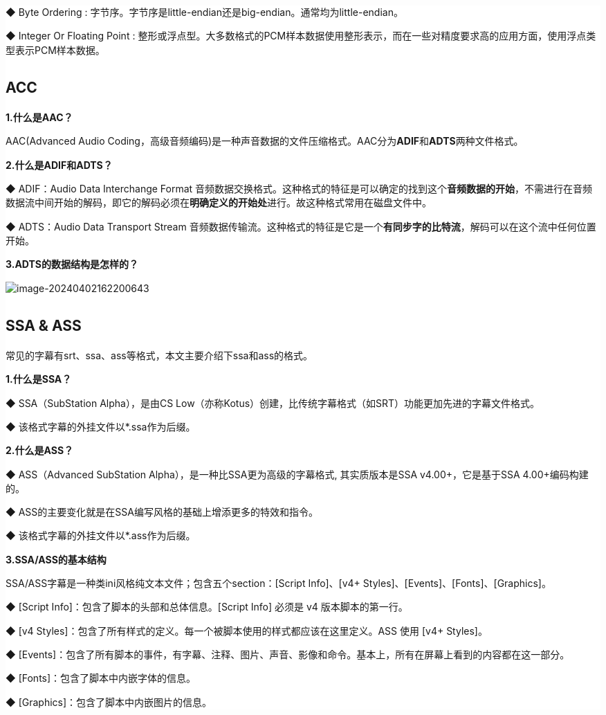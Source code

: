  ◆ Byte Ordering : 字节序。字节序是little-endian还是big-endian。通常均为little-endian。

 ◆ Integer Or Floating Point : 整形或浮点型。大多数格式的PCM样本数据使用整形表示，而在一些对精度要求高的应用方面，使用浮点类型表示PCM样本数据。



## ACC

**1.什么是AAC？**

AAC(Advanced Audio Coding，高级音频编码)是一种声音数据的文件压缩格式。AAC分为**ADIF**和**ADTS**两种文件格式。

**2.什么是ADIF和ADTS？**

 ◆ ADIF：Audio Data Interchange Format 音频数据交换格式。这种格式的特征是可以确定的找到这个**音频数据的开始**，不需进行在音频数据流中间开始的解码，即它的解码必须在**明确定义的开始处**进行。故这种格式常用在磁盘文件中。

 ◆ ADTS：Audio Data Transport Stream 音频数据传输流。这种格式的特征是它是一个**有同步字的比特流**，解码可以在这个流中任何位置开始。



**3.ADTS的数据结构是怎样的？**

![image-20240402162200643](C:\Users\Aoeivuxt\Documents\assets\image-20240402162200643.png)



## SSA & ASS

常见的字幕有srt、ssa、ass等格式，本文主要介绍下ssa和ass的格式。



**1.什么是SSA？**

◆ SSA（SubStation Alpha），是由CS Low（亦称Kotus）创建，比传统字幕格式（如SRT）功能更加先进的字幕文件格式。

◆ 该格式字幕的外挂文件以*.ssa作为后缀。

**2.什么是ASS？**

◆ ASS（Advanced SubStation Alpha），是一种比SSA更为高级的字幕格式, 其实质版本是SSA v4.00+，它是基于SSA 4.00+编码构建的。

◆ ASS的主要变化就是在SSA编写风格的基础上增添更多的特效和指令。

◆ 该格式字幕的外挂文件以*.ass作为后缀。



**3.SSA/ASS的基本结构**

SSA/ASS字幕是一种类ini风格纯文本文件；包含五个section：[Script Info]、[v4+ Styles]、[Events]、[Fonts]、[Graphics]。

◆ [Script Info]：包含了脚本的头部和总体信息。[Script Info] 必须是 v4 版本脚本的第一行。

◆ [v4 Styles]：包含了所有样式的定义。每一个被脚本使用的样式都应该在这里定义。ASS 使用 [v4+ Styles]。

◆ [Events]：包含了所有脚本的事件，有字幕、注释、图片、声音、影像和命令。基本上，所有在屏幕上看到的内容都在这一部分。

◆ [Fonts]：包含了脚本中内嵌字体的信息。

◆ [Graphics]：包含了脚本中内嵌图片的信息。


